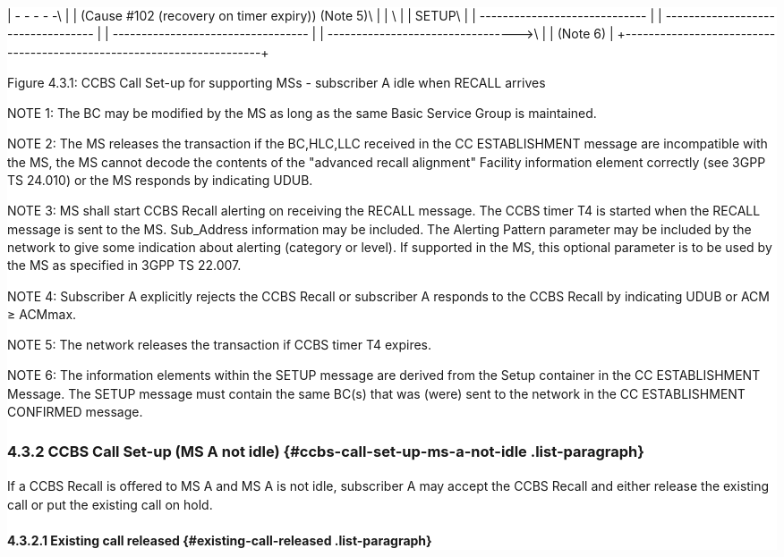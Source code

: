 | - - - - -\                                                           |
| (Cause \#102 (recovery on timer expiry)) (Note 5)\                   |
| \                                                                    |
| SETUP\                                                               |
| \-\-\-\-\-\-\-\-\-\-\-\-\-\-\-\-\-\-\-\-\-\-\-\-\-\-\-\-\-           |
| \-\-\-\-\-\-\-\-\-\-\-\-\-\-\-\-\-\-\-\-\-\-\-\-\-\-\-\-\-\-\-\-\-\- |
| \-\-\-\-\-\-\-\-\-\-\-\-\-\-\-\-\-\-\-\-\-\-\-\-\-\-\-\-\-\-\-\-\-\- |
| \-\-\-\-\-\-\-\-\-\-\-\-\-\-\-\-\-\-\-\-\-\-\-\-\-\-\-\-\-\-\-\--\>\ |
| (Note 6)                                                             |
+----------------------------------------------------------------------+

Figure 4.3.1: CCBS Call Set-up for supporting MSs - subscriber A idle
when RECALL arrives

NOTE 1: The BC may be modified by the MS as long as the same Basic
Service Group is maintained.

NOTE 2: The MS releases the transaction if the BC,HLC,LLC received in
the CC ESTABLISHMENT message are incompatible with the MS, the MS cannot
decode the contents of the \"advanced recall alignment\" Facility
information element correctly (see 3GPP TS 24.010) or the MS responds by
indicating UDUB.

NOTE 3: MS shall start CCBS Recall alerting on receiving the RECALL
message. The CCBS timer T4 is started when the RECALL message is sent to
the MS. Sub\_Address information may be included. The Alerting Pattern
parameter may be included by the network to give some indication about
alerting (category or level). If supported in the MS, this optional
parameter is to be used by the MS as specified in 3GPP TS 22.007.

NOTE 4: Subscriber A explicitly rejects the CCBS Recall or subscriber A
responds to the CCBS Recall by indicating UDUB or ACM ≥ ACMmax.

NOTE 5: The network releases the transaction if CCBS timer T4 expires.

NOTE 6: The information elements within the SETUP message are derived
from the Setup container in the CC ESTABLISHMENT Message. The SETUP
message must contain the same BC(s) that was (were) sent to the network
in the CC ESTABLISHMENT CONFIRMED message.

### 4.3.2 CCBS Call Set-up (MS A not idle) {#ccbs-call-set-up-ms-a-not-idle .list-paragraph}

If a CCBS Recall is offered to MS A and MS A is not idle, subscriber A
may accept the CCBS Recall and either release the existing call or put
the existing call on hold.

#### 4.3.2.1 Existing call released {#existing-call-released .list-paragraph}
